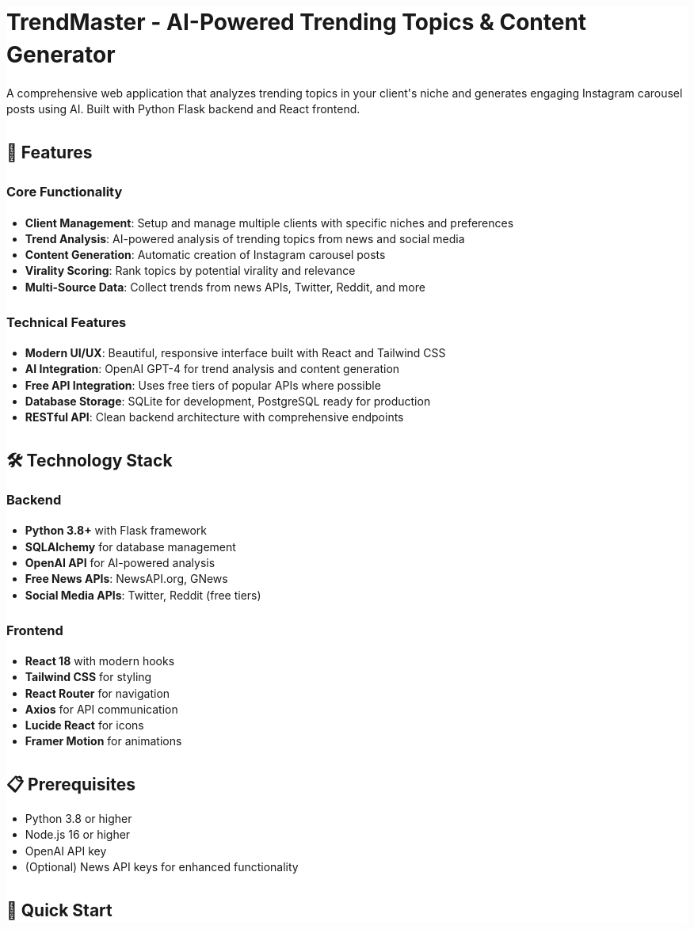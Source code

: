# TrendMaster - AI-Powered Trending Topics & Content Generator

A comprehensive web application that analyzes trending topics in your client's niche and generates engaging Instagram carousel posts using AI. Built with Python Flask backend and React frontend.

## 🚀 Features

### Core Functionality
- **Client Management**: Setup and manage multiple clients with specific niches and preferences
- **Trend Analysis**: AI-powered analysis of trending topics from news and social media
- **Content Generation**: Automatic creation of Instagram carousel posts
- **Virality Scoring**: Rank topics by potential virality and relevance
- **Multi-Source Data**: Collect trends from news APIs, Twitter, Reddit, and more

### Technical Features
- **Modern UI/UX**: Beautiful, responsive interface built with React and Tailwind CSS
- **AI Integration**: OpenAI GPT-4 for trend analysis and content generation
- **Free API Integration**: Uses free tiers of popular APIs where possible
- **Database Storage**: SQLite for development, PostgreSQL ready for production
- **RESTful API**: Clean backend architecture with comprehensive endpoints

## 🛠️ Technology Stack

### Backend
- **Python 3.8+** with Flask framework
- **SQLAlchemy** for database management
- **OpenAI API** for AI-powered analysis
- **Free News APIs**: NewsAPI.org, GNews
- **Social Media APIs**: Twitter, Reddit (free tiers)

### Frontend
- **React 18** with modern hooks
- **Tailwind CSS** for styling
- **React Router** for navigation
- **Axios** for API communication
- **Lucide React** for icons
- **Framer Motion** for animations

## 📋 Prerequisites

- Python 3.8 or higher
- Node.js 16 or higher
- OpenAI API key
- (Optional) News API keys for enhanced functionality

## 🚀 Quick Start
